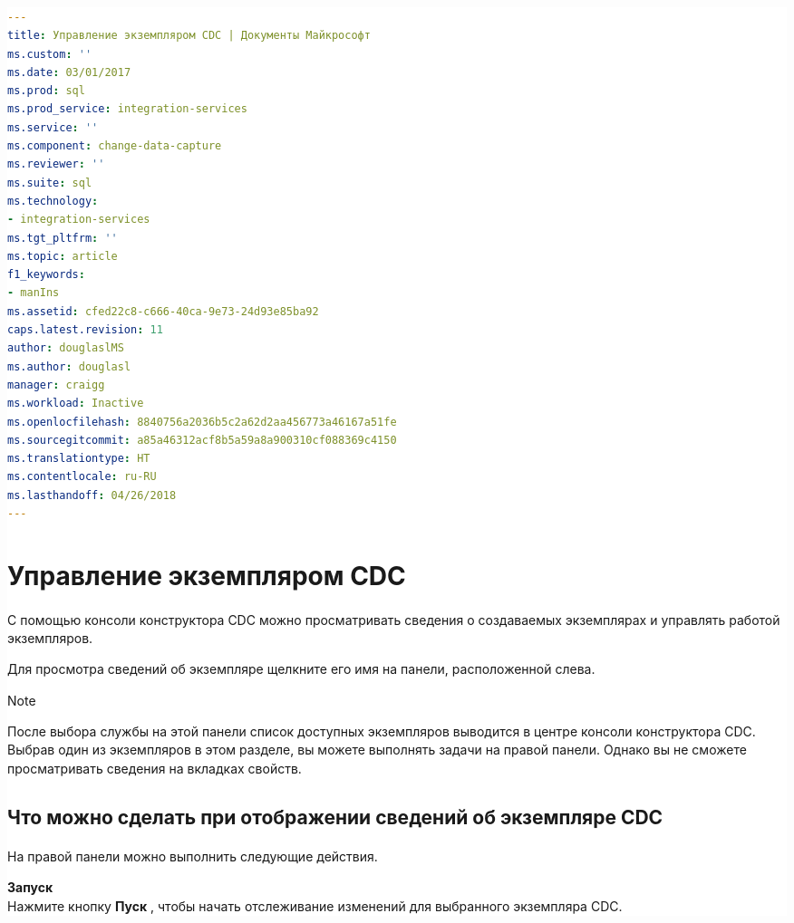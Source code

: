 ```yaml
---
title: Управление экземпляром CDC | Документы Майкрософт
ms.custom: ''
ms.date: 03/01/2017
ms.prod: sql
ms.prod_service: integration-services
ms.service: ''
ms.component: change-data-capture
ms.reviewer: ''
ms.suite: sql
ms.technology:
- integration-services
ms.tgt_pltfrm: ''
ms.topic: article
f1_keywords:
- manIns
ms.assetid: cfed22c8-c666-40ca-9e73-24d93e85ba92
caps.latest.revision: 11
author: douglaslMS
ms.author: douglasl
manager: craigg
ms.workload: Inactive
ms.openlocfilehash: 8840756a2036b5c2a62d2aa456773a46167a51fe
ms.sourcegitcommit: a85a46312acf8b5a59a8a900310cf088369c4150
ms.translationtype: HT
ms.contentlocale: ru-RU
ms.lasthandoff: 04/26/2018
---
```

# <a name="manage-a-cdc-instance"></a>Управление экземпляром CDC
  С помощью консоли конструктора CDC можно просматривать сведения о создаваемых экземплярах и управлять работой экземпляров.  
  
 Для просмотра сведений об экземпляре щелкните его имя на панели, расположенной слева.  
  
> [!NOTE]  
>  После выбора службы на этой панели список доступных экземпляров выводится в центре консоли конструктора CDC. Выбрав один из экземпляров в этом разделе, вы можете выполнять задачи на правой панели. Однако вы не сможете просматривать сведения на вкладках свойств.  
  
## <a name="what-you-can-do-when-you-display-the-cdc-instance-information"></a>Что можно сделать при отображении сведений об экземпляре CDC  
 На правой панели можно выполнить следующие действия.  
  
 **Запуск**  
 Нажмите кнопку **Пуск** , чтобы начать отслеживание изменений для выбранного экземпляра CDC.  
  